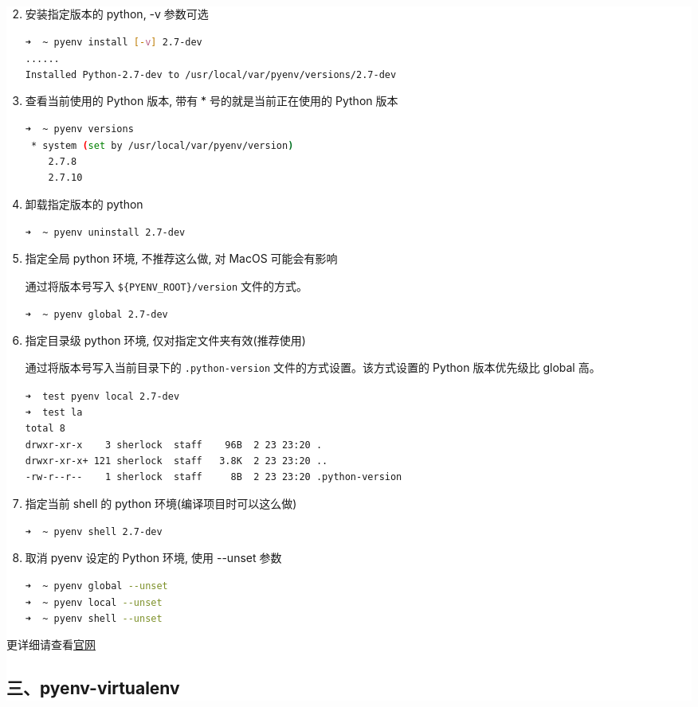 2. 安装指定版本的 python, -v 参数可选

   ```sh
   ➜  ~ pyenv install [-v] 2.7-dev
   ......
   Installed Python-2.7-dev to /usr/local/var/pyenv/versions/2.7-dev
   ```

3. 查看当前使用的 Python 版本, 带有 * 号的就是当前正在使用的 Python 版本

   ```sh
   ➜  ~ pyenv versions
    * system (set by /usr/local/var/pyenv/version)
       2.7.8
       2.7.10
   ```

4. 卸载指定版本的 python

   ```sh
   ➜  ~ pyenv uninstall 2.7-dev
   ```

5. 指定全局 python 环境, 不推荐这么做, 对 MacOS 可能会有影响

   通过将版本号写入 `${PYENV_ROOT}/version` 文件的方式。

   ```sh
   ➜  ~ pyenv global 2.7-dev
   ```

6. 指定目录级 python 环境, 仅对指定文件夹有效(推荐使用)

   通过将版本号写入当前目录下的 `.python-version` 文件的方式设置。该方式设置的 Python 版本优先级比 global 高。

   ```sh
   ➜  test pyenv local 2.7-dev
   ➜  test la
   total 8
   drwxr-xr-x    3 sherlock  staff    96B  2 23 23:20 .
   drwxr-xr-x+ 121 sherlock  staff   3.8K  2 23 23:20 ..
   -rw-r--r--    1 sherlock  staff     8B  2 23 23:20 .python-version
   ```

7. 指定当前 shell 的 python 环境(编译项目时可以这么做)

   ```sh
   ➜  ~ pyenv shell 2.7-dev 
   ```

8. 取消 pyenv 设定的 Python 环境, 使用 --unset 参数

   ```sh
   ➜  ~ pyenv global --unset 
   ➜  ~ pyenv local --unset
   ➜  ~ pyenv shell --unset
   ```

更详细请查看[官网](https://github.com/pyenv/pyenv/blob/master/COMMANDS.md#command-reference)

## 三、pyenv-virtualenv
